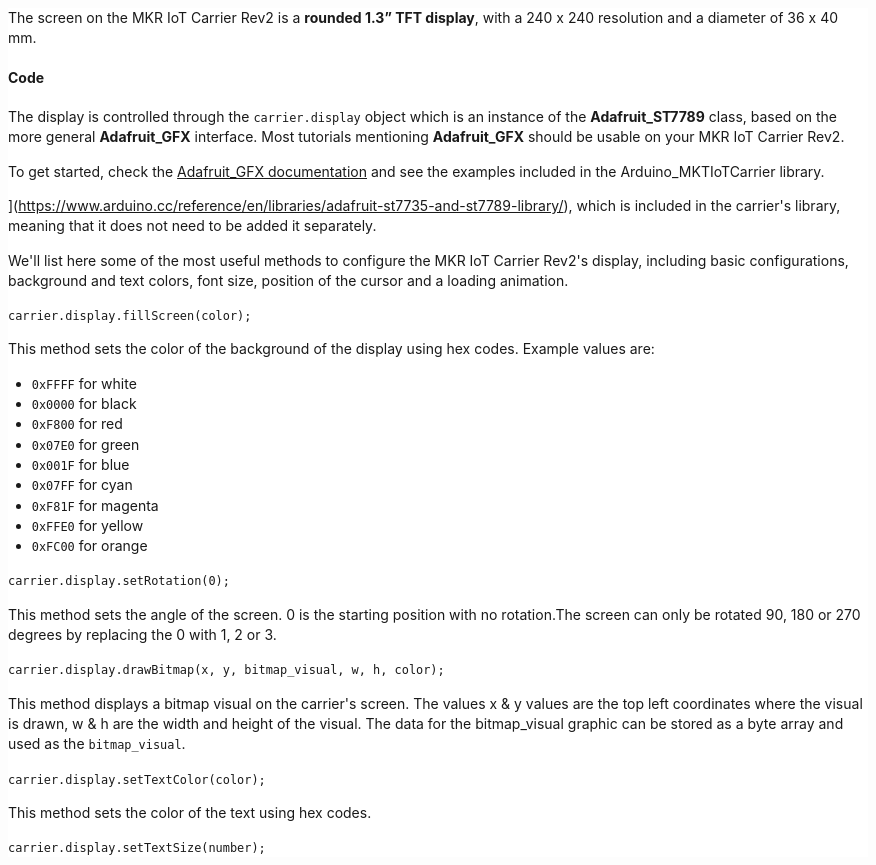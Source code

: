 The screen on the MKR IoT Carrier Rev2 is a **rounded 1.3” TFT display**, with a 240 x 240 resolution and a diameter of 36 x 40 mm.

#### Code

The display is controlled through the `carrier.display` object which is an instance of the **Adafruit_ST7789** class, based on the more general **Adafruit_GFX** interface. Most tutorials mentioning **Adafruit_GFX** should be usable on your MKR IoT Carrier Rev2.

To get started, check the [Adafruit_GFX documentation](https://learn.adafruit.com/adafruit-gfx-graphics-library) and see the examples included in the Arduino_MKTIoTCarrier library.



](https://www.arduino.cc/reference/en/libraries/adafruit-st7735-and-st7789-library/), which is included in the carrier's library, meaning that it does not need to be added it separately.

We'll list here some of the most useful methods to configure the MKR IoT Carrier Rev2's display, including basic configurations, background and text colors, font size, position of the cursor and a loading animation.

```arduino
carrier.display.fillScreen(color);
```

This method sets the color of the background of the display using hex codes. Example values are:

* `0xFFFF` for white
* `0x0000` for black
* `0xF800` for red
* `0x07E0` for green
* `0x001F` for blue
* `0x07FF` for cyan
* `0xF81F` for magenta
* `0xFFE0` for yellow
* `0xFC00` for orange

```arduino
carrier.display.setRotation(0);
```

This method sets the angle of the screen. 0 is the starting position with no rotation.The screen can only be rotated 90, 180 or 270 degrees by replacing the 0 with 1, 2 or 3.

```arduino
carrier.display.drawBitmap(x, y, bitmap_visual, w, h, color);
```

This method displays a bitmap visual on the carrier's screen. The values x & y values are the top left coordinates where the visual is drawn, w & h are the width and height of the visual. The data for the bitmap_visual graphic can be stored as a byte array and used as the `bitmap_visual`.

```arduino
carrier.display.setTextColor(color);
```

This method sets the color of the text using hex codes.

```arduino
carrier.display.setTextSize(number);
```
